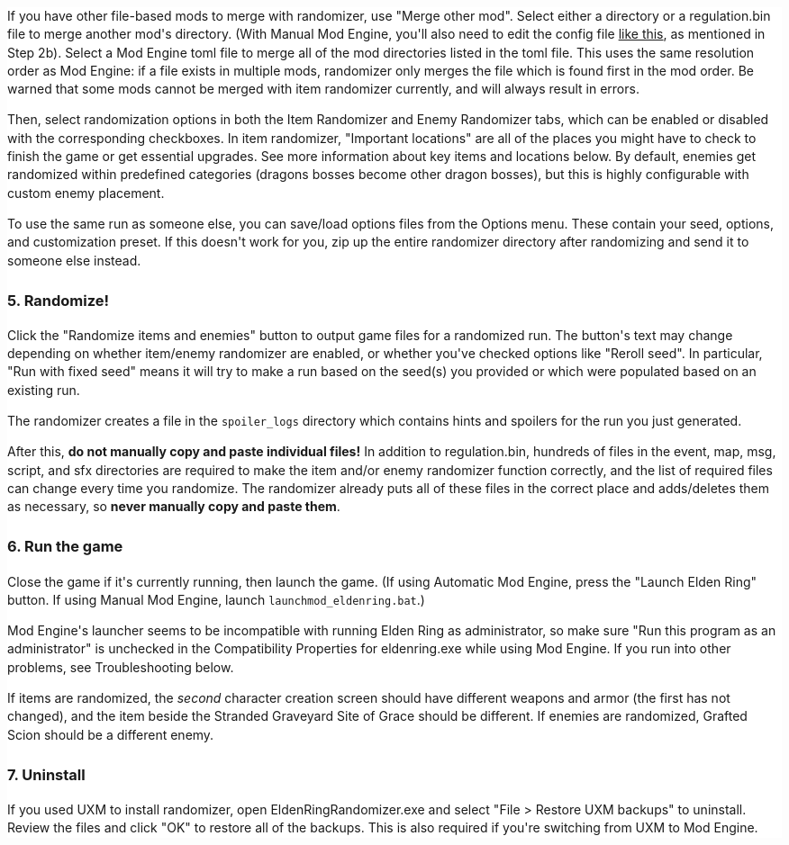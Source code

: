 If you have other file-based mods to merge with randomizer, use "Merge other mod". Select either a directory or a regulation.bin file to merge another mod's directory. (With Manual Mod Engine, you'll also need to edit the config file [like this](https://cdn.discordapp.com/attachments/936393685585780846/980279218602643536/unknown.png), as mentioned in Step 2b). Select a Mod Engine toml file to merge all of the mod directories listed in the toml file. This uses the same resolution order as Mod Engine: if a file exists in multiple mods, randomizer only merges the file which is found first in the mod order. Be warned that some mods cannot be merged with item randomizer currently, and will always result in errors.

Then, select randomization options in both the Item Randomizer and Enemy Randomizer tabs, which can be enabled or disabled with the corresponding checkboxes. In item randomizer, "Important locations" are all of the places you might have to check to finish the game or get essential upgrades. See more information about key items and locations below. By default, enemies get randomized within predefined categories (dragons bosses become other dragon bosses), but this is highly configurable with custom enemy placement.

To use the same run as someone else, you can save/load options files from the Options menu. These contain your seed, options, and customization preset. If this doesn't work for you, zip up the entire randomizer directory after randomizing and send it to someone else instead.

### 5. Randomize!

Click the "Randomize items and enemies" button to output game files for a randomized run. The button's text may change depending on whether item/enemy randomizer are enabled, or whether you've checked options like "Reroll seed". In particular, "Run with fixed seed" means it will try to make a run based on the seed(s) you provided or which were populated based on an existing run.

The randomizer creates a file in the `spoiler_logs` directory which contains hints and spoilers for the run you just generated.

After this, **do not manually copy and paste individual files!** In addition to regulation.bin, hundreds of files in the event, map, msg, script, and sfx directories are required to make the item and/or enemy randomizer function correctly, and the list of required files can change every time you randomize. The randomizer already puts all of these files in the correct place and adds/deletes them as necessary, so **never manually copy and paste them**.

### 6. Run the game

Close the game if it's currently running, then launch the game. (If using Automatic Mod Engine, press the "Launch Elden Ring" button. If using Manual Mod Engine, launch `launchmod_eldenring.bat`.)

Mod Engine's launcher seems to be incompatible with running Elden Ring as administrator, so make sure "Run this program as an administrator" is unchecked in the Compatibility Properties for eldenring.exe while using Mod Engine. If you run into other problems, see Troubleshooting below.

If items are randomized, the *second* character creation screen should have different weapons and armor (the first has not changed), and the item beside the Stranded Graveyard Site of Grace should be different. If enemies are randomized, Grafted Scion should be a different enemy.

### 7. Uninstall

If you used UXM to install randomizer, open EldenRingRandomizer.exe and select "File > Restore UXM backups" to uninstall. Review the files and click "OK" to restore all of the backups. This is also required if you're switching from UXM to Mod Engine.
